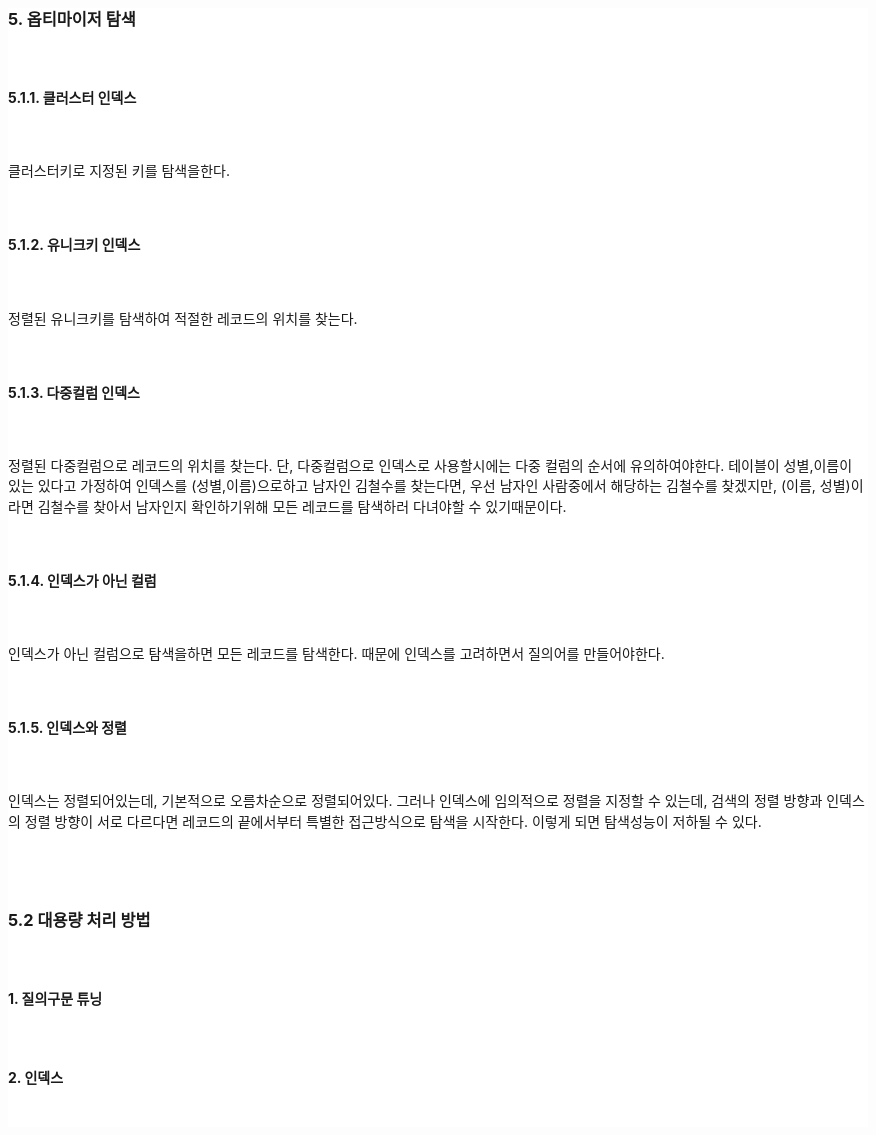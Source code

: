 ### 5. 옵티마이저 탐색

<br/>

#### 5.1.1. 클러스터 인덱스

<br/>

클러스터키로 지정된 키를 탐색을한다.

<br/>

#### 5.1.2. 유니크키 인덱스

<br/>

정렬된 유니크키를 탐색하여 적절한 레코드의 위치를 찾는다.

<br/>

#### 5.1.3. 다중컬럼 인덱스

<br/>

정렬된 다중컬럼으로 레코드의 위치를 찾는다. 단, 다중컬럼으로 인덱스로 사용할시에는 다중 컬럼의 순서에 유의하여야한다. 테이블이 성별,이름이 있는 있다고 가정하여 인덱스를 (성별,이름)으로하고 남자인 김철수를 찾는다면, 우선 남자인 사람중에서 해당하는 김철수를 찾겠지만, (이름, 성별)이라면 김철수를 찾아서 남자인지 확인하기위해 모든 레코드를 탐색하러 다녀야할 수 있기때문이다.

<br/>

#### 5.1.4. 인덱스가 아닌 컬럼

<br/>

인덱스가 아닌 컬럼으로 탐색을하면 모든 레코드를 탐색한다. 때문에 인덱스를 고려하면서 질의어를 만들어야한다.

<br/>

#### 5.1.5. 인덱스와 정렬

<br/>

인덱스는 정렬되어있는데, 기본적으로 오름차순으로 정렬되어있다. 그러나 인덱스에 임의적으로 정렬을 지정할 수 있는데, 검색의 정렬 방향과 인덱스의 정렬 방향이 서로 다르다면 레코드의 끝에서부터 특별한 접근방식으로 탐색을 시작한다. 이렇게 되면 탐색성능이 저하될 수 있다.

<br/>
<br/>

### 5.2 대용량 처리 방법

<br/>

#### 1. 질의구문 튜닝

<br/>

#### 2. 인덱스

<br/>
